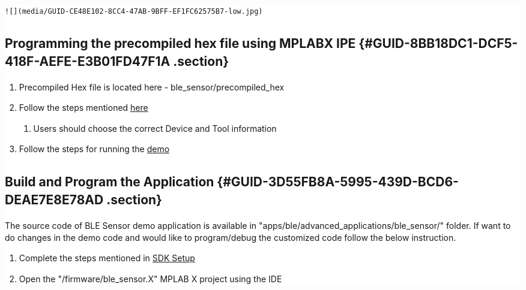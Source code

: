     ![](media/GUID-CE48E102-8CC4-47AB-9BFF-EF1FC62575B7-low.jpg)


## Programming the precompiled hex file using MPLABX IPE {#GUID-8BB18DC1-DCF5-418F-AEFE-E3B01FD47F1A .section}

1.  Precompiled Hex file is located here - ble\_sensor/precompiled\_hex

2.  Follow the steps mentioned [here](https://microchipdeveloper.com/ipe:programming-device)

    1.  Users should choose the correct Device and Tool information

3.  Follow the steps for running the [demo](#GUID-EC3CD8D8-3AFA-4DDA-9A6C-308F8AAC2074)


## Build and Program the Application {#GUID-3D55FB8A-5995-439D-BCD6-DEAE7E8E78AD .section}

The source code of BLE Sensor demo application is available in "apps/ble/advanced\_applications/ble\_sensor/" folder. If want to do changes in the demo code and would like to program/debug the customized code follow the below instruction.

1.  Complete the steps mentioned in [SDK Setup](https://onlinedocs.microchip.com/pr/GUID-A5330D3A-9F51-4A26-B71D-8503A493DF9C-en-US-1/index.html?GUID-5DEB6FE0-1234-4A15-A805-E451B3E73825)

2.  Open the "/firmware/ble\_sensor.X" MPLAB X project using the IDE

